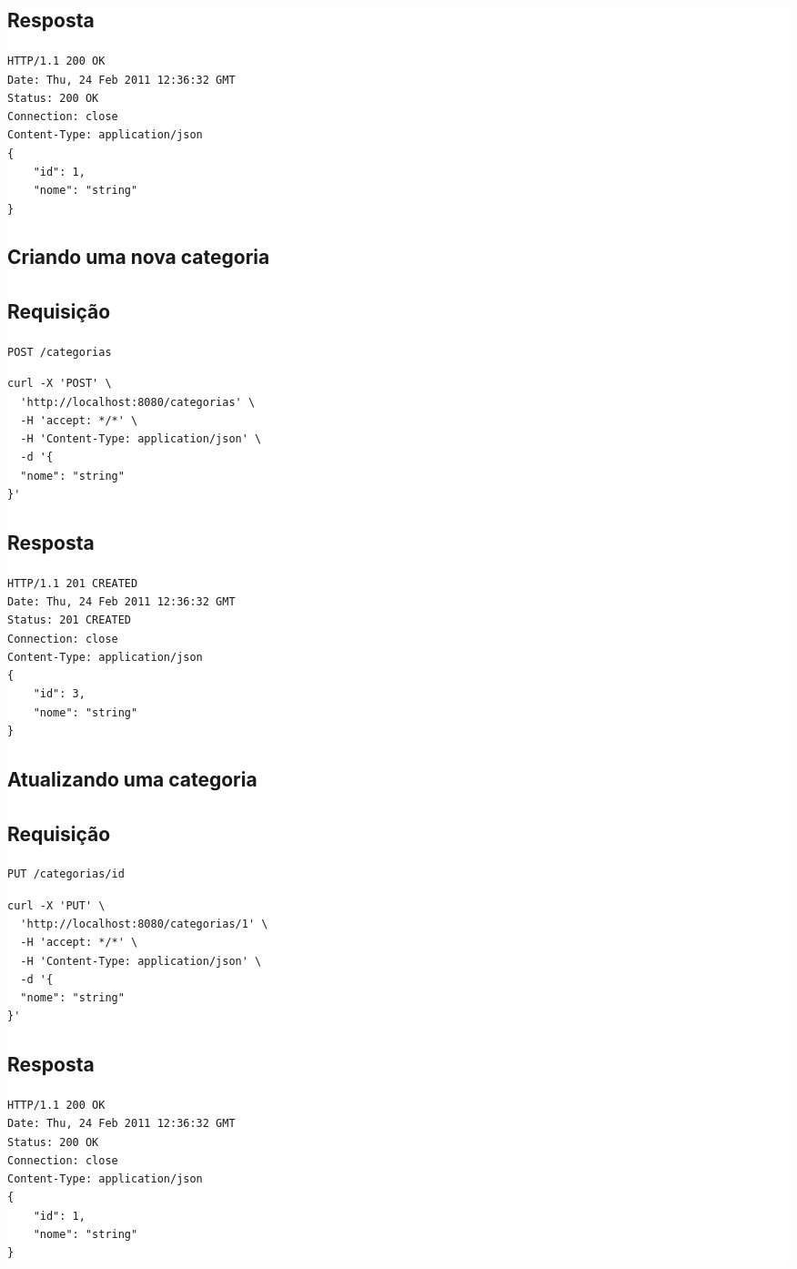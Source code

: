 ## Resposta
    HTTP/1.1 200 OK
    Date: Thu, 24 Feb 2011 12:36:32 GMT
    Status: 200 OK
    Connection: close
    Content-Type: application/json
    {
        "id": 1,
        "nome": "string"
    }
    
## Criando uma nova categoria
## Requisição
`POST /categorias`
```
curl -X 'POST' \
  'http://localhost:8080/categorias' \
  -H 'accept: */*' \
  -H 'Content-Type: application/json' \
  -d '{
  "nome": "string"
}'
```
## Resposta
    HTTP/1.1 201 CREATED
    Date: Thu, 24 Feb 2011 12:36:32 GMT
    Status: 201 CREATED
    Connection: close
    Content-Type: application/json
    {
        "id": 3,
        "nome": "string"
    }
    
## Atualizando uma categoria
## Requisição
`PUT /categorias/id`
```
curl -X 'PUT' \
  'http://localhost:8080/categorias/1' \
  -H 'accept: */*' \
  -H 'Content-Type: application/json' \
  -d '{
  "nome": "string"
}'
```
## Resposta
    HTTP/1.1 200 OK
    Date: Thu, 24 Feb 2011 12:36:32 GMT
    Status: 200 OK
    Connection: close
    Content-Type: application/json
    {
        "id": 1,
        "nome": "string"
    }